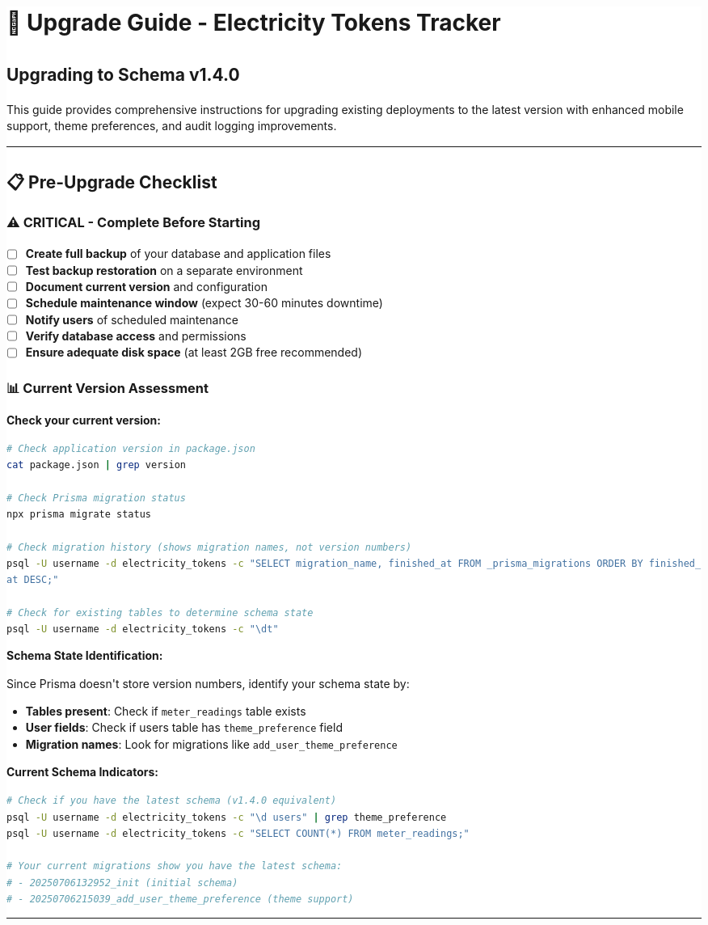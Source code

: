 # 🔄 Upgrade Guide - Electricity Tokens Tracker

## Upgrading to Schema v1.4.0

This guide provides comprehensive instructions for upgrading existing deployments to the latest version with enhanced mobile support, theme preferences, and audit logging improvements.

---

## 📋 Pre-Upgrade Checklist

### ⚠️ CRITICAL - Complete Before Starting

- [ ] **Create full backup** of your database and application files
- [ ] **Test backup restoration** on a separate environment
- [ ] **Document current version** and configuration
- [ ] **Schedule maintenance window** (expect 30-60 minutes downtime)
- [ ] **Notify users** of scheduled maintenance
- [ ] **Verify database access** and permissions
- [ ] **Ensure adequate disk space** (at least 2GB free recommended)

### 📊 Current Version Assessment

**Check your current version:**

```bash
# Check application version in package.json
cat package.json | grep version

# Check Prisma migration status
npx prisma migrate status

# Check migration history (shows migration names, not version numbers)
psql -U username -d electricity_tokens -c "SELECT migration_name, finished_at FROM _prisma_migrations ORDER BY finished_at DESC;"

# Check for existing tables to determine schema state
psql -U username -d electricity_tokens -c "\dt"
```

**Schema State Identification:**

Since Prisma doesn't store version numbers, identify your schema state by:

- **Tables present**: Check if `meter_readings` table exists
- **User fields**: Check if users table has `theme_preference` field
- **Migration names**: Look for migrations like `add_user_theme_preference`

**Current Schema Indicators:**

```bash
# Check if you have the latest schema (v1.4.0 equivalent)
psql -U username -d electricity_tokens -c "\d users" | grep theme_preference
psql -U username -d electricity_tokens -c "SELECT COUNT(*) FROM meter_readings;"

# Your current migrations show you have the latest schema:
# - 20250706132952_init (initial schema)
# - 20250706215039_add_user_theme_preference (theme support)
```

---